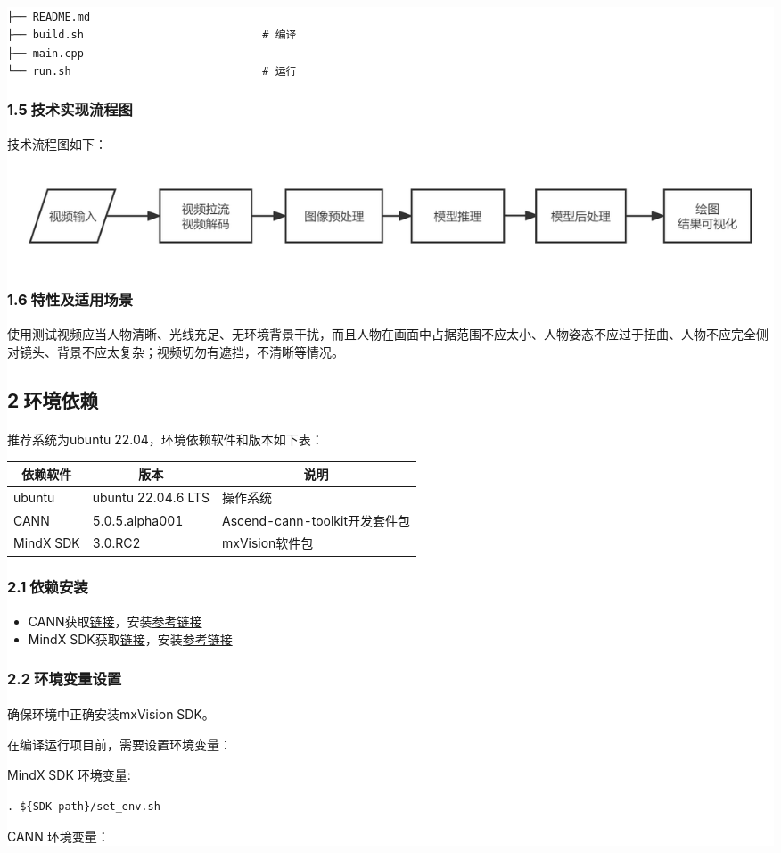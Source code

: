 ```
├── README.md
├── build.sh 							# 编译
├── main.cpp
└── run.sh								# 运行
```

### 1.5 技术实现流程图

技术流程图如下：

![pipeline](image/pipeline.png)

### 1.6 特性及适用场景

使用测试视频应当人物清晰、光线充足、无环境背景干扰，而且人物在画面中占据范围不应太小、人物姿态不应过于扭曲、人物不应完全侧对镜头、背景不应太复杂；视频切勿有遮挡，不清晰等情况。

## 2 环境依赖

推荐系统为ubuntu 22.04，环境依赖软件和版本如下表：

| 依赖软件  | 版本               | 说明                          |
| --------- | ------------------ | ----------------------------- |
| ubuntu    | ubuntu 22.04.6 LTS | 操作系统                      |
| CANN      | 5.0.5.alpha001     | Ascend-cann-toolkit开发套件包 |
| MindX SDK | 3.0.RC2            | mxVision软件包                |

### 2.1 依赖安装

- CANN获取[链接](https://www.hiascend.com/software/cann)，安装[参考链接](https://www.hiascend.com/document/detail/zh/CANNCommunityEdition/505alpha001/softwareinstall/instg/atlasdeploy_03_0002.html)
- MindX SDK获取[链接](https://www.hiascend.com/software/Mindx-sdk)，安装[参考链接](https://www.hiascend.com/document/detail/zh/mind-sdk/30rc2/overview/index.html)

### 2.2 环境变量设置

确保环境中正确安装mxVision SDK。

在编译运行项目前，需要设置环境变量：

MindX SDK 环境变量:

```
. ${SDK-path}/set_env.sh
```

CANN 环境变量：
